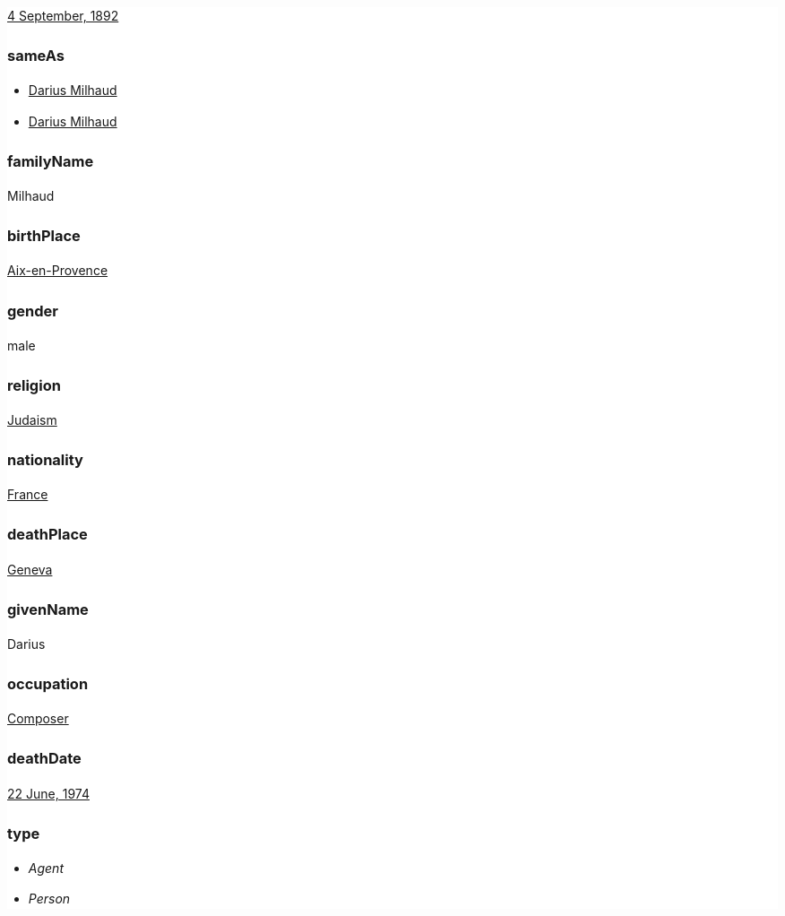 [4 September, 1892](#4-September-1892)

### sameAs

 - [Darius Milhaud](#Darius-Milhaud)

 - [Darius Milhaud](#Darius-Milhaud)

### familyName


Milhaud

### birthPlace


[Aix-en-Provence](#Aix-en-Provence)

### gender


male

### religion


[Judaism](#Judaism)

### nationality


[France](#France)

### deathPlace


[Geneva](#Geneva)

### givenName


Darius

### occupation


[Composer](#Composer)

### deathDate


[22 June, 1974](#22-June-1974)

### type

 - *Agent*

 - *Person*

